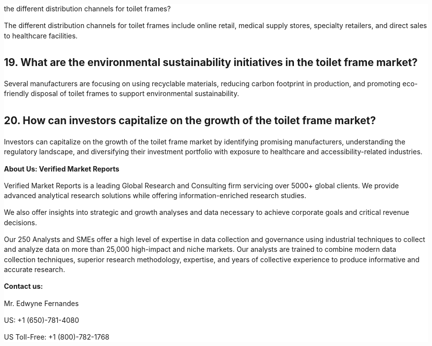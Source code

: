the different distribution channels for toilet frames?</h2><p>The different distribution channels for toilet frames include online retail, medical supply stores, specialty retailers, and direct sales to healthcare facilities.</p><h2>19. What are the environmental sustainability initiatives in the toilet frame market?</h2><p>Several manufacturers are focusing on using recyclable materials, reducing carbon footprint in production, and promoting eco-friendly disposal of toilet frames to support environmental sustainability.</p><h2>20. How can investors capitalize on the growth of the toilet frame market?</h2><p>Investors can capitalize on the growth of the toilet frame market by identifying promising manufacturers, understanding the regulatory landscape, and diversifying their investment portfolio with exposure to healthcare and accessibility-related industries.</p></body></html></h3><p id="" class=""><strong>About Us: Verified Market Reports</strong></p><p id="" class="">Verified Market Reports is a leading Global Research and Consulting firm servicing over 5000+ global clients. We provide advanced analytical research solutions while offering information-enriched research studies.</p><p id="" class="">We also offer insights into strategic and growth analyses and data necessary to achieve corporate goals and critical revenue decisions.</p><p id="" class="">Our 250 Analysts and SMEs offer a high level of expertise in data collection and governance using industrial techniques to collect and analyze data on more than 25,000 high-impact and niche markets. Our analysts are trained to combine modern data collection techniques, superior research methodology, expertise, and years of collective experience to produce informative and accurate research.</p><p id="" class=""><strong>Contact us:</strong></p><p id="" class="">Mr. Edwyne Fernandes</p><p id="" class="">US: +1 (650)-781-4080</p><p id="" class="">US Toll-Free: +1 (800)-782-1768</p>
